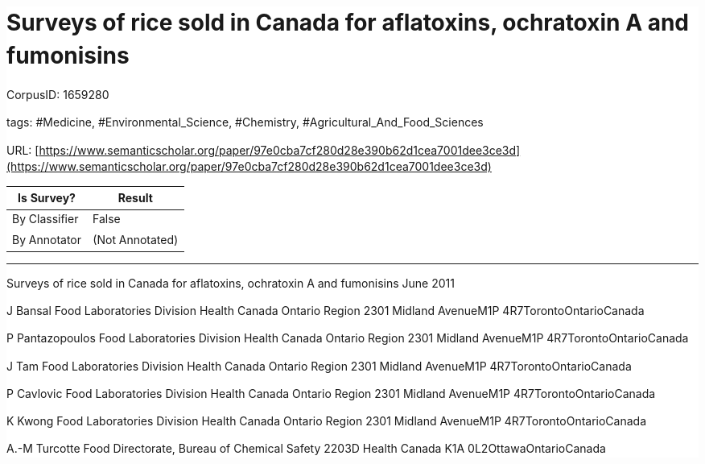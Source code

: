 # Surveys of rice sold in Canada for aflatoxins, ochratoxin A and fumonisins

CorpusID: 1659280
 
tags: #Medicine, #Environmental_Science, #Chemistry, #Agricultural_And_Food_Sciences

URL: [https://www.semanticscholar.org/paper/97e0cba7cf280d28e390b62d1cea7001dee3ce3d](https://www.semanticscholar.org/paper/97e0cba7cf280d28e390b62d1cea7001dee3ce3d)
 
| Is Survey?        | Result          |
| ----------------- | --------------- |
| By Classifier     | False |
| By Annotator      | (Not Annotated) |

---

Surveys of rice sold in Canada for aflatoxins, ochratoxin A and fumonisins
June 2011

J Bansal 
Food Laboratories Division
Health Canada
Ontario Region
2301 Midland AvenueM1P 4R7TorontoOntarioCanada

P Pantazopoulos 
Food Laboratories Division
Health Canada
Ontario Region
2301 Midland AvenueM1P 4R7TorontoOntarioCanada

J Tam 
Food Laboratories Division
Health Canada
Ontario Region
2301 Midland AvenueM1P 4R7TorontoOntarioCanada

P Cavlovic 
Food Laboratories Division
Health Canada
Ontario Region
2301 Midland AvenueM1P 4R7TorontoOntarioCanada

K Kwong 
Food Laboratories Division
Health Canada
Ontario Region
2301 Midland AvenueM1P 4R7TorontoOntarioCanada

A.-M Turcotte 
Food Directorate, Bureau of Chemical Safety 2203D
Health Canada
K1A 0L2OttawaOntarioCanada
